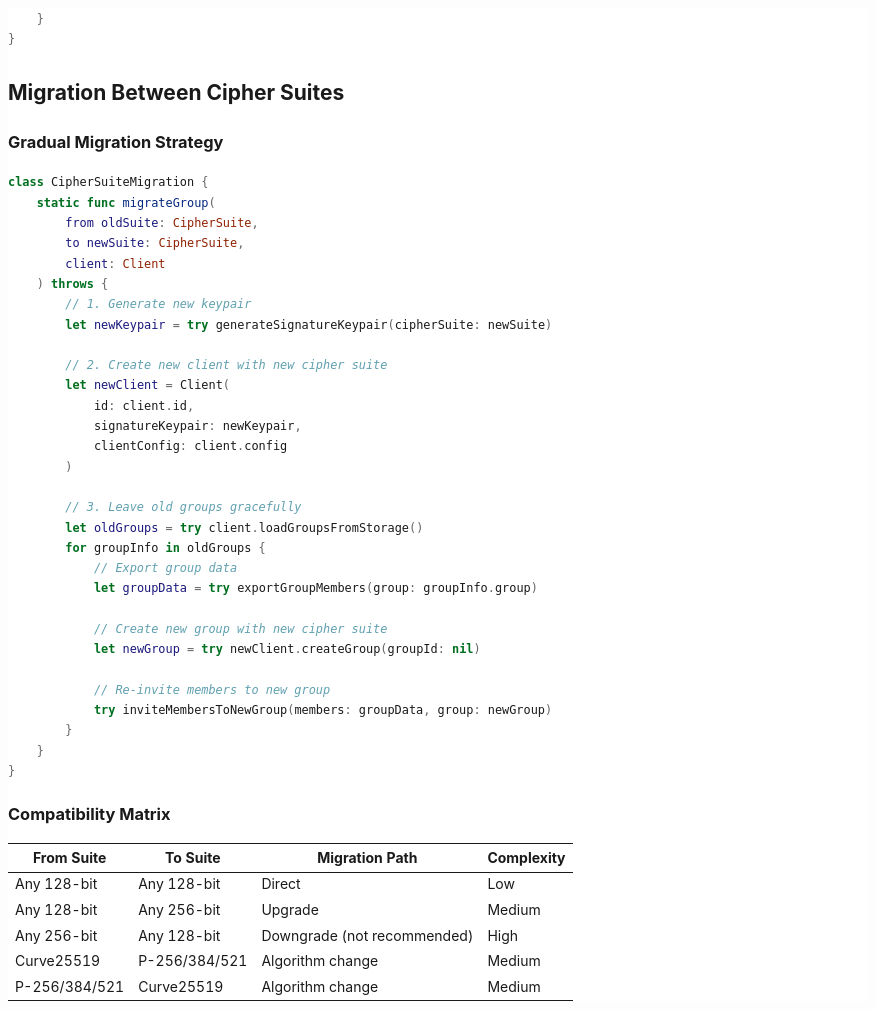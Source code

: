 ```swift
    }
}
```

## Migration Between Cipher Suites

### Gradual Migration Strategy

```swift
class CipherSuiteMigration {
    static func migrateGroup(
        from oldSuite: CipherSuite,
        to newSuite: CipherSuite,
        client: Client
    ) throws {
        // 1. Generate new keypair
        let newKeypair = try generateSignatureKeypair(cipherSuite: newSuite)
        
        // 2. Create new client with new cipher suite
        let newClient = Client(
            id: client.id,
            signatureKeypair: newKeypair,
            clientConfig: client.config
        )
        
        // 3. Leave old groups gracefully
        let oldGroups = try client.loadGroupsFromStorage()
        for groupInfo in oldGroups {
            // Export group data
            let groupData = try exportGroupMembers(group: groupInfo.group)
            
            // Create new group with new cipher suite
            let newGroup = try newClient.createGroup(groupId: nil)
            
            // Re-invite members to new group
            try inviteMembersToNewGroup(members: groupData, group: newGroup)
        }
    }
}
```

### Compatibility Matrix

| From Suite | To Suite | Migration Path | Complexity |
|-------------|----------|----------------|------------|
| Any 128-bit | Any 128-bit | Direct | Low |
| Any 128-bit | Any 256-bit | Upgrade | Medium |
| Any 256-bit | Any 128-bit | Downgrade (not recommended) | High |
| Curve25519 | P-256/384/521 | Algorithm change | Medium |
| P-256/384/521 | Curve25519 | Algorithm change | Medium |

